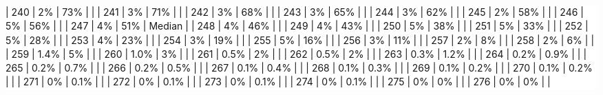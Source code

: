 | 240 | 2% | 73% |  |
| 241 | 3% | 71% |  |
| 242 | 3% | 68% |  |
| 243 | 3% | 65% |  |
| 244 | 3% | 62% |  |
| 245 | 2% | 58% |  |
| 246 | 5% | 56% |  |
| 247 | 4% | 51% | Median |
| 248 | 4% | 46% |  |
| 249 | 4% | 43% |  |
| 250 | 5% | 38% |  |
| 251 | 5% | 33% |  |
| 252 | 5% | 28% |  |
| 253 | 4% | 23% |  |
| 254 | 3% | 19% |  |
| 255 | 5% | 16% |  |
| 256 | 3% | 11% |  |
| 257 | 2% | 8% |  |
| 258 | 2% | 6% |  |
| 259 | 1.4% | 5% |  |
| 260 | 1.0% | 3% |  |
| 261 | 0.5% | 2% |  |
| 262 | 0.5% | 2% |  |
| 263 | 0.3% | 1.2% |  |
| 264 | 0.2% | 0.9% |  |
| 265 | 0.2% | 0.7% |  |
| 266 | 0.2% | 0.5% |  |
| 267 | 0.1% | 0.4% |  |
| 268 | 0.1% | 0.3% |  |
| 269 | 0.1% | 0.2% |  |
| 270 | 0.1% | 0.2% |  |
| 271 | 0% | 0.1% |  |
| 272 | 0% | 0.1% |  |
| 273 | 0% | 0.1% |  |
| 274 | 0% | 0.1% |  |
| 275 | 0% | 0% |  |
| 276 | 0% | 0% |  |